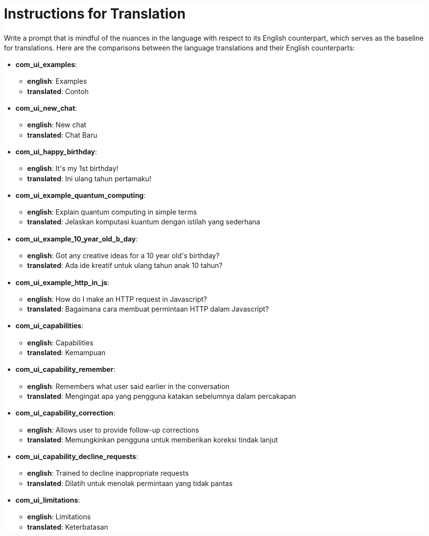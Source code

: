 # Instructions for Translation

Write a prompt that is mindful of the nuances in the language with respect to its English counterpart, which serves as the baseline for translations. Here are the comparisons between the language translations and their English counterparts:

- **com_ui_examples**:

  - **english**: Examples
  - **translated**: Contoh

- **com_ui_new_chat**:

  - **english**: New chat
  - **translated**: Chat Baru

- **com_ui_happy_birthday**:

  - **english**: It's my 1st birthday!
  - **translated**: Ini ulang tahun pertamaku!

- **com_ui_example_quantum_computing**:

  - **english**: Explain quantum computing in simple terms
  - **translated**: Jelaskan komputasi kuantum dengan istilah yang sederhana

- **com_ui_example_10_year_old_b_day**:

  - **english**: Got any creative ideas for a 10 year old's birthday?
  - **translated**: Ada ide kreatif untuk ulang tahun anak 10 tahun?

- **com_ui_example_http_in_js**:

  - **english**: How do I make an HTTP request in Javascript?
  - **translated**: Bagaimana cara membuat permintaan HTTP dalam Javascript?

- **com_ui_capabilities**:

  - **english**: Capabilities
  - **translated**: Kemampuan

- **com_ui_capability_remember**:

  - **english**: Remembers what user said earlier in the conversation
  - **translated**: Mengingat apa yang pengguna katakan sebelumnya dalam percakapan

- **com_ui_capability_correction**:

  - **english**: Allows user to provide follow-up corrections
  - **translated**: Memungkinkan pengguna untuk memberikan koreksi tindak lanjut

- **com_ui_capability_decline_requests**:

  - **english**: Trained to decline inappropriate requests
  - **translated**: Dilatih untuk menolak permintaan yang tidak pantas

- **com_ui_limitations**:

  - **english**: Limitations
  - **translated**: Keterbatasan
